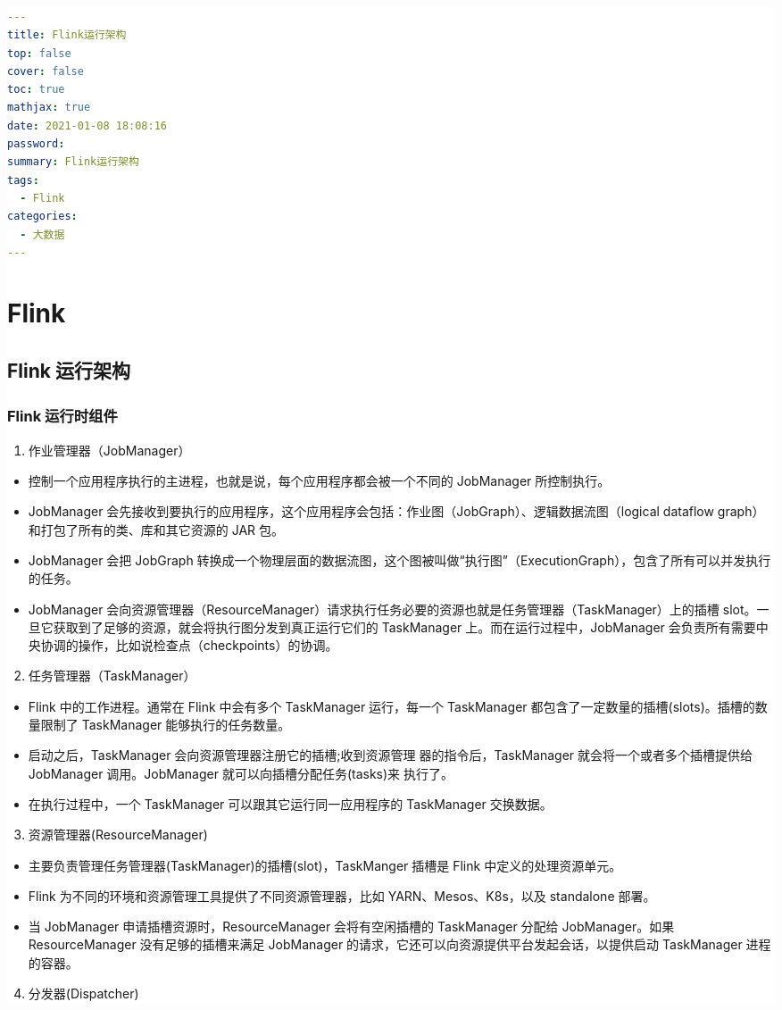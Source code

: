 ```yaml
---
title: Flink运行架构
top: false
cover: false
toc: true
mathjax: true
date: 2021-01-08 18:08:16
password:
summary: Flink运行架构
tags:
  - Flink
categories:
  - 大数据
---
```


# Flink

## Flink 运行架构

### Flink 运行时组件

1. 作业管理器（JobManager）

- 控制一个应用程序执行的主进程，也就是说，每个应用程序都会被一个不同的 JobManager 所控制执行。

- JobManager 会先接收到要执行的应用程序，这个应用程序会包括：作业图（JobGraph）、逻辑数据流图（logical dataflow graph）和打包了所有的类、库和其它资源的 JAR 包。

- JobManager 会把 JobGraph 转换成一个物理层面的数据流图，这个图被叫做“执行图”（ExecutionGraph），包含了所有可以并发执行的任务。

- JobManager 会向资源管理器（ResourceManager）请求执行任务必要的资源也就是任务管理器（TaskManager）上的插槽 slot。一旦它获取到了足够的资源，就会将执行图分发到真正运行它们的 TaskManager 上。而在运行过程中，JobManager 会负责所有需要中央协调的操作，比如说检查点（checkpoints）的协调。

2. 任务管理器（TaskManager）

- Flink 中的工作进程。通常在 Flink 中会有多个 TaskManager 运行，每一个 TaskManager 都包含了一定数量的插槽(slots)。插槽的数量限制了 TaskManager 能够执行的任务数量。

- 启动之后，TaskManager 会向资源管理器注册它的插槽;收到资源管理 器的指令后，TaskManager 就会将一个或者多个插槽提供给 JobManager 调用。JobManager 就可以向插槽分配任务(tasks)来 执行了。

- 在执行过程中，一个 TaskManager 可以跟其它运行同一应用程序的 TaskManager 交换数据。

3. 资源管理器(ResourceManager)

- 主要负责管理任务管理器(TaskManager)的插槽(slot)，TaskManger 插槽是 Flink 中定义的处理资源单元。

- Flink 为不同的环境和资源管理工具提供了不同资源管理器，比如 YARN、Mesos、K8s，以及 standalone 部署。

- 当 JobManager 申请插槽资源时，ResourceManager 会将有空闲插槽的 TaskManager 分配给 JobManager。如果 ResourceManager 没有足够的插槽来满足 JobManager 的请求，它还可以向资源提供平台发起会话，以提供启动 TaskManager 进程的容器。

4. 分发器(Dispatcher)
